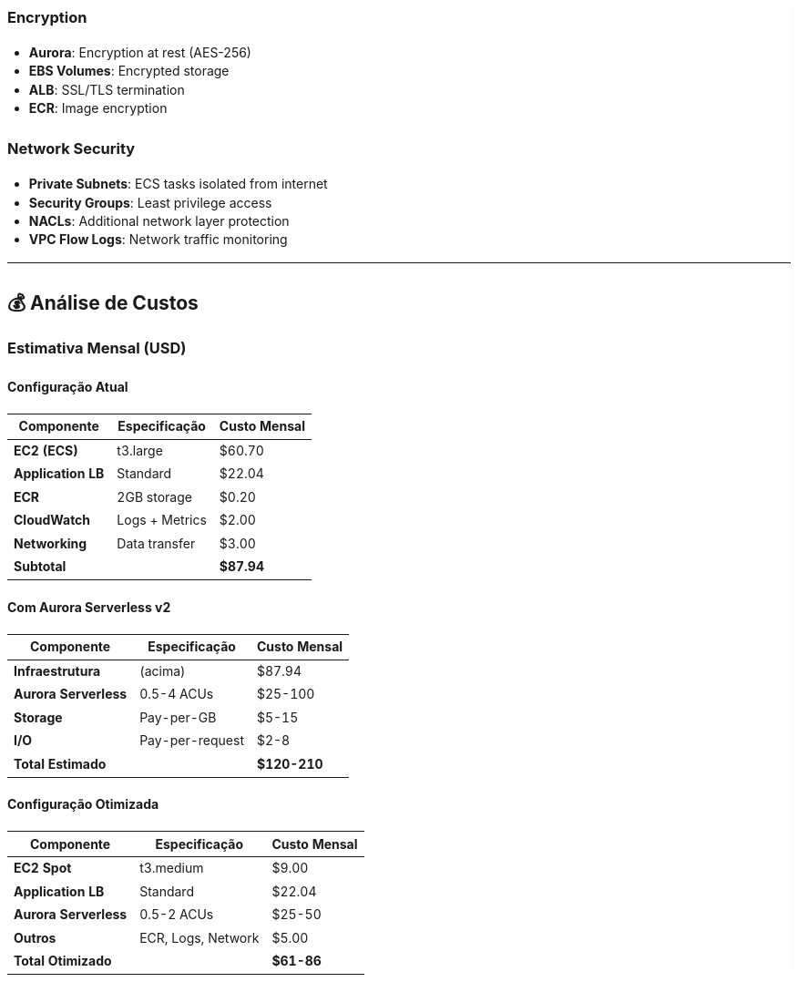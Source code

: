### Encryption
- **Aurora**: Encryption at rest (AES-256)
- **EBS Volumes**: Encrypted storage
- **ALB**: SSL/TLS termination
- **ECR**: Image encryption

### Network Security
- **Private Subnets**: ECS tasks isolated from internet
- **Security Groups**: Least privilege access
- **NACLs**: Additional network layer protection
- **VPC Flow Logs**: Network traffic monitoring

---

## 💰 Análise de Custos

### Estimativa Mensal (USD)

#### Configuração Atual
| Componente | Especificação | Custo Mensal |
|------------|---------------|--------------|
| **EC2 (ECS)** | t3.large | $60.70 |
| **Application LB** | Standard | $22.04 |
| **ECR** | 2GB storage | $0.20 |
| **CloudWatch** | Logs + Metrics | $2.00 |
| **Networking** | Data transfer | $3.00 |
| **Subtotal** | | **$87.94** |

#### Com Aurora Serverless v2
| Componente | Especificação | Custo Mensal |
|------------|---------------|--------------|
| **Infraestrutura** | (acima) | $87.94 |
| **Aurora Serverless** | 0.5-4 ACUs | $25-100 |
| **Storage** | Pay-per-GB | $5-15 |
| **I/O** | Pay-per-request | $2-8 |
| **Total Estimado** | | **$120-210** |

#### Configuração Otimizada
| Componente | Especificação | Custo Mensal |
|------------|---------------|--------------|
| **EC2 Spot** | t3.medium | $9.00 |
| **Application LB** | Standard | $22.04 |
| **Aurora Serverless** | 0.5-2 ACUs | $25-50 |
| **Outros** | ECR, Logs, Network | $5.00 |
| **Total Otimizado** | | **$61-86** |
